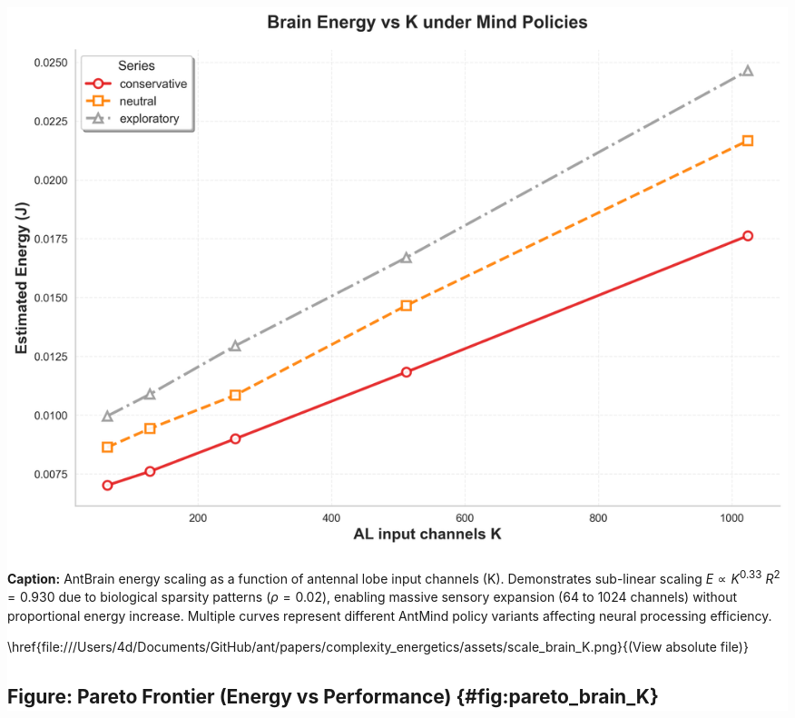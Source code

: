 ![antbrain energy scaling vs al channels (k)](papers/complexity_energetics/assets/scale_brain_K.png)

**Caption:** AntBrain energy scaling as a function of antennal lobe input channels (K). Demonstrates sub-linear scaling $E \propto K^{0.33}$ $R^2=0.930$ due to biological sparsity patterns ($\rho = 0.02$), enabling massive sensory expansion (64 to 1024 channels) without proportional energy increase. Multiple curves represent different AntMind policy variants affecting neural processing efficiency.

\href{file:///Users/4d/Documents/GitHub/ant/papers/complexity_energetics/assets/scale_brain_K.png}{(View absolute file)}

## Figure: Pareto Frontier (Energy vs Performance) {#fig:pareto_brain_K}
